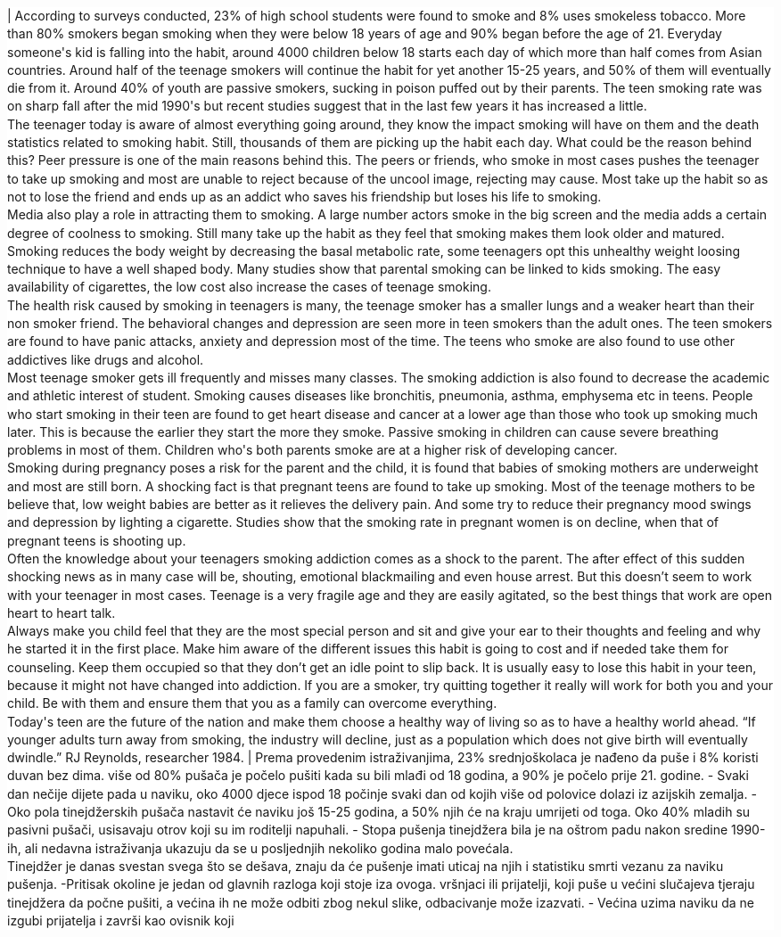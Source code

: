 | According to surveys conducted, 23% of high school students were found to smoke and 8% uses smokeless tobacco. More than 80% smokers began smoking when they were below 18 years of age and 90% began before the age of 21. Everyday someone's kid is falling into the habit, around 4000 children below 18 starts each day of which more than half comes from Asian countries. Around half of the teenage smokers will continue the habit for yet another 15-25 years, and 50% of them will eventually die from it. Around 40% of youth are passive smokers, sucking in poison puffed out by their parents. The teen smoking rate was on sharp fall after the mid 1990's but recent studies suggest that in the last few years it has increased a little.<br/>The teenager today is aware of almost everything going around, they know the impact smoking will have on them and the death statistics related to smoking habit. Still, thousands of them are picking up the habit each day. What could be the reason behind this? Peer pressure is one of the main reasons behind this. The peers or friends, who smoke in most cases pushes the teenager to take up smoking and most are unable to reject because of the uncool image, rejecting may cause. Most take up the habit so as not to lose the friend and ends up as an addict who saves his friendship but loses his life to smoking.<br/>Media also play a role in attracting them to smoking. A large number actors smoke in the big screen and the media adds a certain degree of coolness to smoking. Still many take up the habit as they feel that smoking makes them look older and matured. Smoking reduces the body weight by decreasing the basal metabolic rate, some teenagers opt this unhealthy weight loosing technique to have a well shaped body. Many studies show that parental smoking can be linked to kids smoking. The easy availability of cigarettes, the low cost also increase the cases of teenage smoking.<br/>The health risk caused by smoking in teenagers is many, the teenage smoker has a smaller lungs and a weaker heart than their non smoker friend. The behavioral changes and depression are seen more in teen smokers than the adult ones. The teen smokers are found to have panic attacks, anxiety and depression most of the time. The teens who smoke are also found to use other addictives like drugs and alcohol.<br/>Most teenage smoker gets ill frequently and misses many classes. The smoking addiction is also found to decrease the academic and athletic interest of student. Smoking causes diseases like bronchitis, pneumonia, asthma, emphysema etc in teens. People who start smoking in their teen are found to get heart disease and cancer at a lower age than those who took up smoking much later. This is because the earlier they start the more they smoke. Passive smoking in children can cause severe breathing problems in most of them. Children who's both parents smoke are at a higher risk of developing cancer.<br/>Smoking during pregnancy poses a risk for the parent and the child, it is found that babies of smoking mothers are underweight and most are still born. A shocking fact is that pregnant teens are found to take up smoking. Most of the teenage mothers to be believe that, low weight babies are better as it relieves the delivery pain. And some try to reduce their pregnancy mood swings and depression by lighting a cigarette. Studies show that the smoking rate in pregnant women is on decline, when that of pregnant teens is shooting up.<br/>Often the knowledge about your teenagers smoking addiction comes as a shock to the parent. The after effect of this sudden shocking news as in many case will be, shouting, emotional blackmailing and even house arrest. But this doesn’t seem to work with your teenager in most cases. Teenage is a very fragile age and they are easily agitated, so the best things that work are open heart to heart talk.<br/>Always make you child feel that they are the most special person and sit and give your ear to their thoughts and feeling and why he started it in the first place. Make him aware of the different issues this habit is going to cost and if needed take them for counseling. Keep them occupied so that they don’t get an idle point to slip back. It is usually easy to lose this habit in your teen, because it might not have changed into addiction. If you are a smoker, try quitting together it really will work for both you and your child. Be with them and ensure them that you as a family can overcome everything.<br/>Today's teen are the future of the nation and make them choose a healthy way of living so as to have a healthy world ahead. “If younger adults turn away from smoking, the industry will decline, just as a population which does not give birth will eventually dwindle.” RJ Reynolds, researcher 1984. | Prema provedenim istraživanjima, 23% srednjoškolaca je nađeno da puše i 8% koristi duvan bez dima. više od 80% pušača je počelo pušiti kada su bili mlađi od 18 godina, a 90% je počelo prije 21. godine. - Svaki dan nečije dijete pada u naviku, oko 4000 djece ispod 18 počinje svaki dan od kojih više od polovice dolazi iz azijskih zemalja. - Oko pola tinejdžerskih pušača nastavit će naviku još 15-25 godina, a 50% njih će na kraju umrijeti od toga. Oko 40% mladih su pasivni pušači, usisavaju otrov koji su im roditelji napuhali. - Stopa pušenja tinejdžera bila je na oštrom padu nakon sredine 1990-ih, ali nedavna istraživanja ukazuju da se u posljednjih nekoliko godina malo povećala.<br/>Tinejdžer je danas svestan svega što se dešava, znaju da će pušenje imati uticaj na njih i statistiku smrti vezanu za naviku pušenja. -Pritisak okoline je jedan od glavnih razloga koji stoje iza ovoga. vršnjaci ili prijatelji, koji puše u većini slučajeva tjeraju tinejdžera da počne pušiti, a većina ih ne može odbiti zbog nekul slike, odbacivanje može izazvati. - Većina uzima naviku da ne izgubi prijatelja i završi kao ovisnik koji